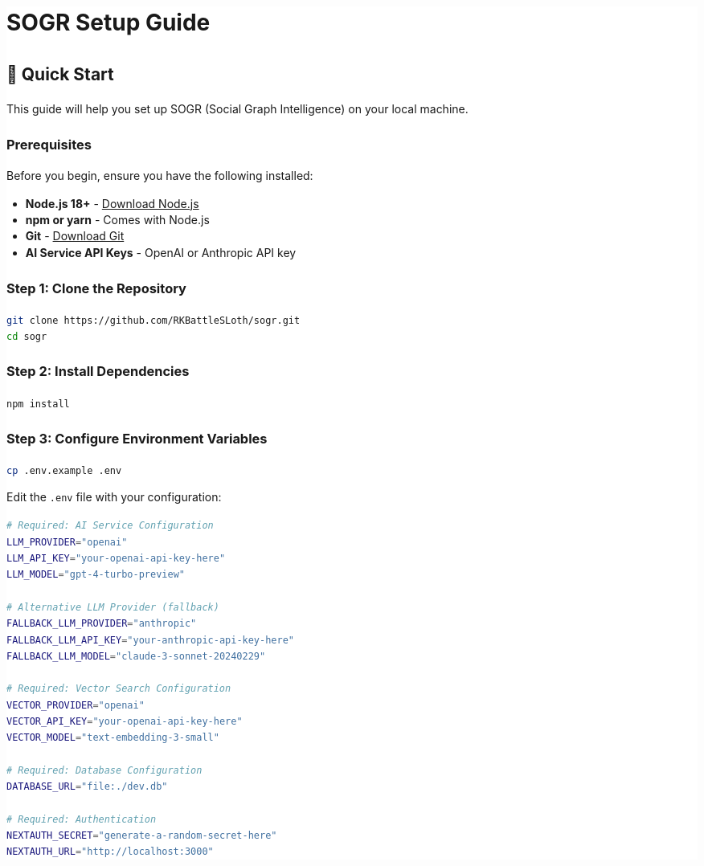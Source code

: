 # SOGR Setup Guide

## 🚀 Quick Start

This guide will help you set up SOGR (Social Graph Intelligence) on your local machine.

### Prerequisites

Before you begin, ensure you have the following installed:

- **Node.js 18+** - [Download Node.js](https://nodejs.org/)
- **npm or yarn** - Comes with Node.js
- **Git** - [Download Git](https://git-scm.com/)
- **AI Service API Keys** - OpenAI or Anthropic API key

### Step 1: Clone the Repository

```bash
git clone https://github.com/RKBattleSLoth/sogr.git
cd sogr
```

### Step 2: Install Dependencies

```bash
npm install
```

### Step 3: Configure Environment Variables

```bash
cp .env.example .env
```

Edit the `.env` file with your configuration:

```bash
# Required: AI Service Configuration
LLM_PROVIDER="openai"
LLM_API_KEY="your-openai-api-key-here"
LLM_MODEL="gpt-4-turbo-preview"

# Alternative LLM Provider (fallback)
FALLBACK_LLM_PROVIDER="anthropic"
FALLBACK_LLM_API_KEY="your-anthropic-api-key-here"
FALLBACK_LLM_MODEL="claude-3-sonnet-20240229"

# Required: Vector Search Configuration
VECTOR_PROVIDER="openai"
VECTOR_API_KEY="your-openai-api-key-here"
VECTOR_MODEL="text-embedding-3-small"

# Required: Database Configuration
DATABASE_URL="file:./dev.db"

# Required: Authentication
NEXTAUTH_SECRET="generate-a-random-secret-here"
NEXTAUTH_URL="http://localhost:3000"
```
